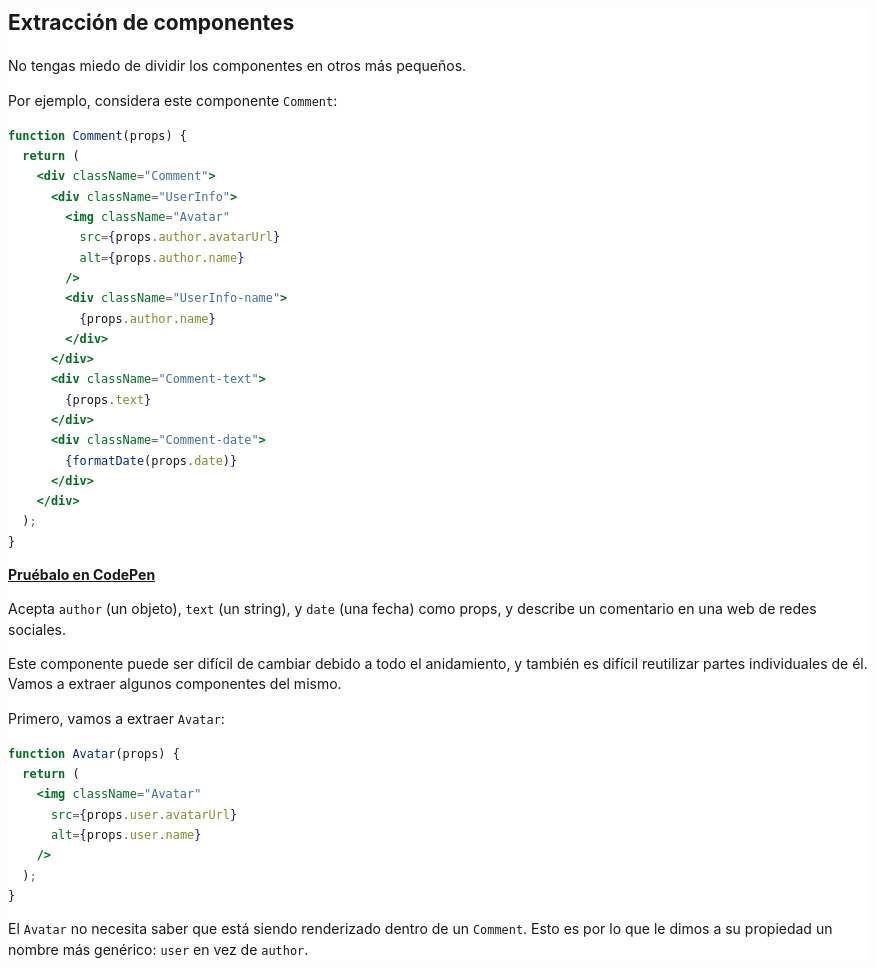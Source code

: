 ## Extracción de componentes

No tengas miedo de dividir los componentes en otros más pequeños.

Por ejemplo, considera este componente  `Comment`:

```jsx
function Comment(props) {
  return (
    <div className="Comment">
      <div className="UserInfo">
        <img className="Avatar"
          src={props.author.avatarUrl}
          alt={props.author.name}
        />
        <div className="UserInfo-name">
          {props.author.name}
        </div>
      </div>
      <div className="Comment-text">
        {props.text}
      </div>
      <div className="Comment-date">
        {formatDate(props.date)}
      </div>
    </div>
  );
}
```

[**Pruébalo en CodePen**](https://es.reactjs.org/redirect-to-codepen/components-and-props/extracting-components)

Acepta  `author`  (un objeto),  `text`  (un string), y  `date`  (una fecha) como props, y describe un comentario en una web de redes sociales.

Este componente puede ser difícil de cambiar debido a todo el anidamiento, y también es difícil reutilizar partes individuales de él. Vamos a extraer algunos componentes del mismo.

Primero, vamos a extraer  `Avatar`:

```jsx
function Avatar(props) {
  return (
    <img className="Avatar"
      src={props.user.avatarUrl}
      alt={props.user.name}
    />
  );
}
```

El  `Avatar`  no necesita saber que está siendo renderizado dentro de un  `Comment`. Esto es por lo que le dimos a su propiedad un nombre más genérico:  `user`  en vez de  `author`.
